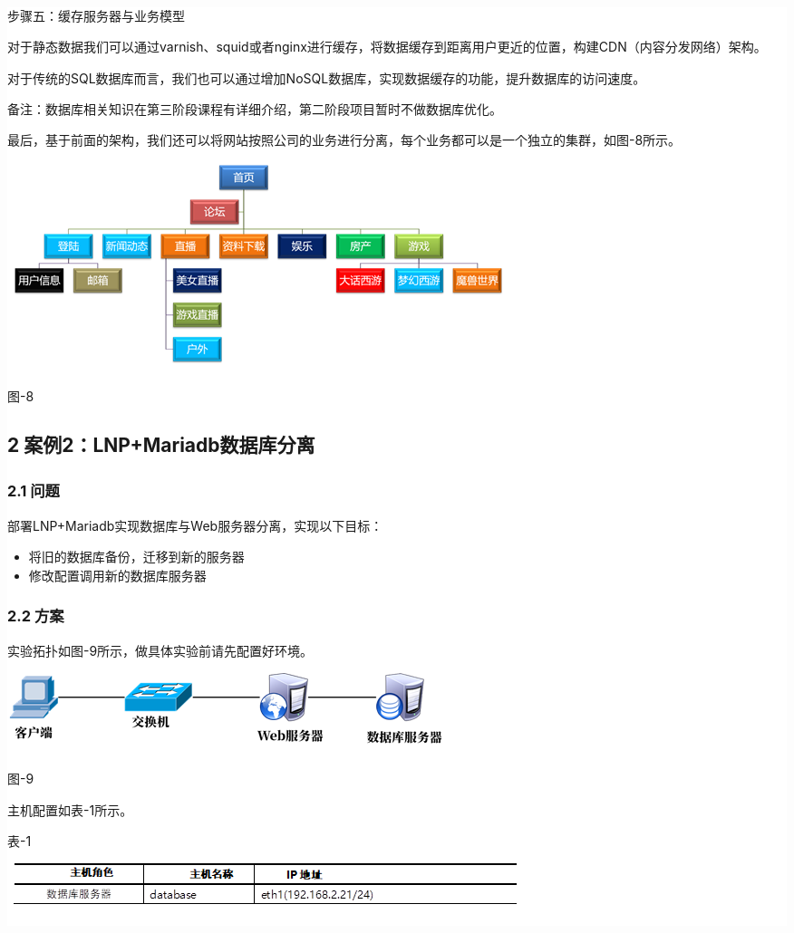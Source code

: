 步骤五：缓存服务器与业务模型

对于静态数据我们可以通过varnish、squid或者nginx进行缓存，将数据缓存到距离用户更近的位置，构建CDN（内容分发网络）架构。

对于传统的SQL数据库而言，我们也可以通过增加NoSQL数据库，实现数据缓存的功能，提升数据库的访问速度。

备注：数据库相关知识在第三阶段课程有详细介绍，第二阶段项目暂时不做数据库优化。

最后，基于前面的架构，我们还可以将网站按照公司的业务进行分离，每个业务都可以是一个独立的集群，如图-8所示。

![img](image008.png)

图-8



## 2 案例2：LNP+Mariadb数据库分离

### 2.1 问题

部署LNP+Mariadb实现数据库与Web服务器分离，实现以下目标：

- 将旧的数据库备份，迁移到新的服务器
- 修改配置调用新的数据库服务器

### 2.2 方案

实验拓扑如图-9所示，做具体实验前请先配置好环境。

![img](image009.png)

图-9

主机配置如表-1所示。

表-1

![img](table001.png)
